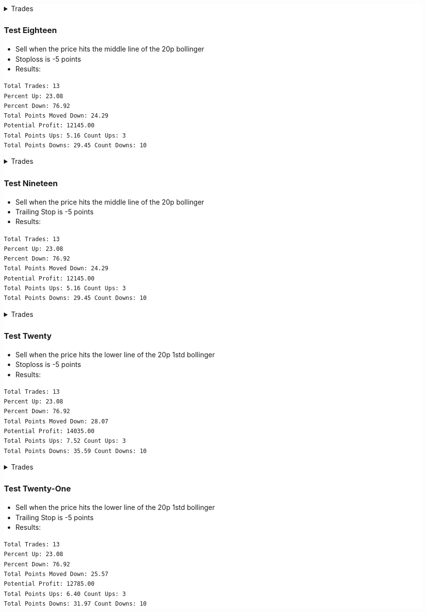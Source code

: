 <details><summary>Trades</summary></details>

### Test Eighteen
* Sell when the price hits the middle line of the 20p bollinger
* Stoploss is -5 points
* Results:
```
Total Trades: 13
Percent Up: 23.08
Percent Down: 76.92
Total Points Moved Down: 24.29
Potential Profit: 12145.00
Total Points Ups: 5.16 Count Ups: 3
Total Points Downs: 29.45 Count Downs: 10
```

<details><summary>Trades</summary></details>

### Test Nineteen
* Sell when the price hits the middle line of the 20p bollinger
* Trailing Stop is -5 points
* Results:
```
Total Trades: 13
Percent Up: 23.08
Percent Down: 76.92
Total Points Moved Down: 24.29
Potential Profit: 12145.00
Total Points Ups: 5.16 Count Ups: 3
Total Points Downs: 29.45 Count Downs: 10
```

<details><summary>Trades</summary></details>

### Test Twenty
* Sell when the price hits the lower line of the 20p 1std bollinger
* Stoploss is -5 points
* Results:
```
Total Trades: 13
Percent Up: 23.08
Percent Down: 76.92
Total Points Moved Down: 28.07
Potential Profit: 14035.00
Total Points Ups: 7.52 Count Ups: 3
Total Points Downs: 35.59 Count Downs: 10
```

<details><summary>Trades</summary></details>

### Test Twenty-One
* Sell when the price hits the lower line of the 20p 1std bollinger
* Trailing Stop is -5 points
* Results:
```
Total Trades: 13
Percent Up: 23.08
Percent Down: 76.92
Total Points Moved Down: 25.57
Potential Profit: 12785.00
Total Points Ups: 6.40 Count Ups: 3
Total Points Downs: 31.97 Count Downs: 10
```
